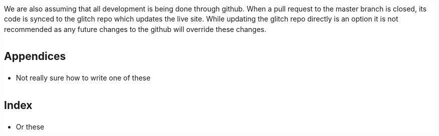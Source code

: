 We are also assuming that all development is being done through github. When a pull request to the master branch is closed, its code is synced to the glitch repo which updates the live site. While updating the glitch repo directly is an option it is not recommended as any future changes to the github will override these changes.
## Appendices
* Not really sure how to write one of these
## Index
* Or these 